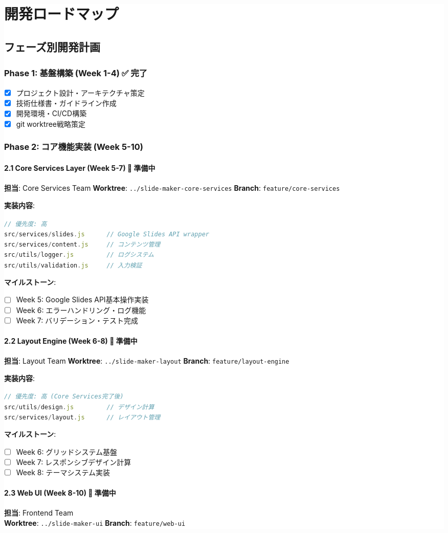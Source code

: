 # 開発ロードマップ

## フェーズ別開発計画

### Phase 1: 基盤構築 (Week 1-4) ✅ 完了
- [x] プロジェクト設計・アーキテクチャ策定
- [x] 技術仕様書・ガイドライン作成
- [x] 開発環境・CI/CD構築
- [x] git worktree戦略策定

### Phase 2: コア機能実装 (Week 5-10)

#### 2.1 Core Services Layer (Week 5-7) 🔄 準備中
**担当**: Core Services Team
**Worktree**: `../slide-maker-core-services`
**Branch**: `feature/core-services`

**実装内容**:
```javascript
// 優先度: 高
src/services/slides.js      // Google Slides API wrapper
src/services/content.js     // コンテンツ管理
src/utils/logger.js         // ログシステム  
src/utils/validation.js     // 入力検証
```

**マイルストーン**:
- [ ] Week 5: Google Slides API基本操作実装
- [ ] Week 6: エラーハンドリング・ログ機能
- [ ] Week 7: バリデーション・テスト完成

#### 2.2 Layout Engine (Week 6-8) 🔄 準備中  
**担当**: Layout Team
**Worktree**: `../slide-maker-layout`
**Branch**: `feature/layout-engine`

**実装内容**:
```javascript
// 優先度: 高 (Core Services完了後)
src/utils/design.js         // デザイン計算
src/services/layout.js      // レイアウト管理
```

**マイルストーン**:
- [ ] Week 6: グリッドシステム基盤
- [ ] Week 7: レスポンシブデザイン計算
- [ ] Week 8: テーマシステム実装

#### 2.3 Web UI (Week 8-10) 🔄 準備中
**担当**: Frontend Team  
**Worktree**: `../slide-maker-ui`
**Branch**: `feature/web-ui`
